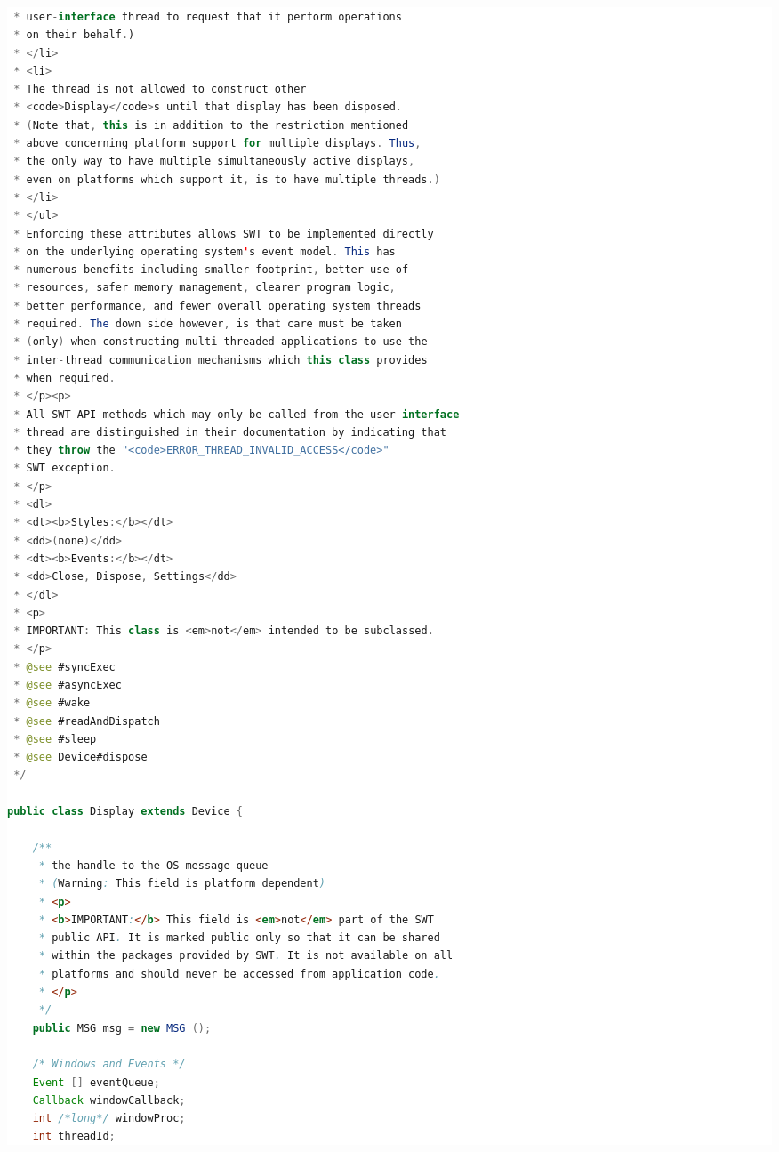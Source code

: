 ```java
 * user-interface thread to request that it perform operations
 * on their behalf.)
 * </li>
 * <li>
 * The thread is not allowed to construct other 
 * <code>Display</code>s until that display has been disposed.
 * (Note that, this is in addition to the restriction mentioned
 * above concerning platform support for multiple displays. Thus,
 * the only way to have multiple simultaneously active displays,
 * even on platforms which support it, is to have multiple threads.)
 * </li>
 * </ul>
 * Enforcing these attributes allows SWT to be implemented directly
 * on the underlying operating system's event model. This has 
 * numerous benefits including smaller footprint, better use of 
 * resources, safer memory management, clearer program logic,
 * better performance, and fewer overall operating system threads
 * required. The down side however, is that care must be taken
 * (only) when constructing multi-threaded applications to use the
 * inter-thread communication mechanisms which this class provides
 * when required.
 * </p><p>
 * All SWT API methods which may only be called from the user-interface
 * thread are distinguished in their documentation by indicating that
 * they throw the "<code>ERROR_THREAD_INVALID_ACCESS</code>"
 * SWT exception.
 * </p>
 * <dl>
 * <dt><b>Styles:</b></dt>
 * <dd>(none)</dd>
 * <dt><b>Events:</b></dt>
 * <dd>Close, Dispose, Settings</dd>
 * </dl>
 * <p>
 * IMPORTANT: This class is <em>not</em> intended to be subclassed.
 * </p>
 * @see #syncExec
 * @see #asyncExec
 * @see #wake
 * @see #readAndDispatch
 * @see #sleep
 * @see Device#dispose
 */

public class Display extends Device {

	/**
	 * the handle to the OS message queue
	 * (Warning: This field is platform dependent)
	 * <p>
	 * <b>IMPORTANT:</b> This field is <em>not</em> part of the SWT
	 * public API. It is marked public only so that it can be shared
	 * within the packages provided by SWT. It is not available on all
	 * platforms and should never be accessed from application code.
	 * </p>
	 */
	public MSG msg = new MSG ();
	
	/* Windows and Events */
	Event [] eventQueue;
	Callback windowCallback;
	int /*long*/ windowProc;
	int threadId;
```